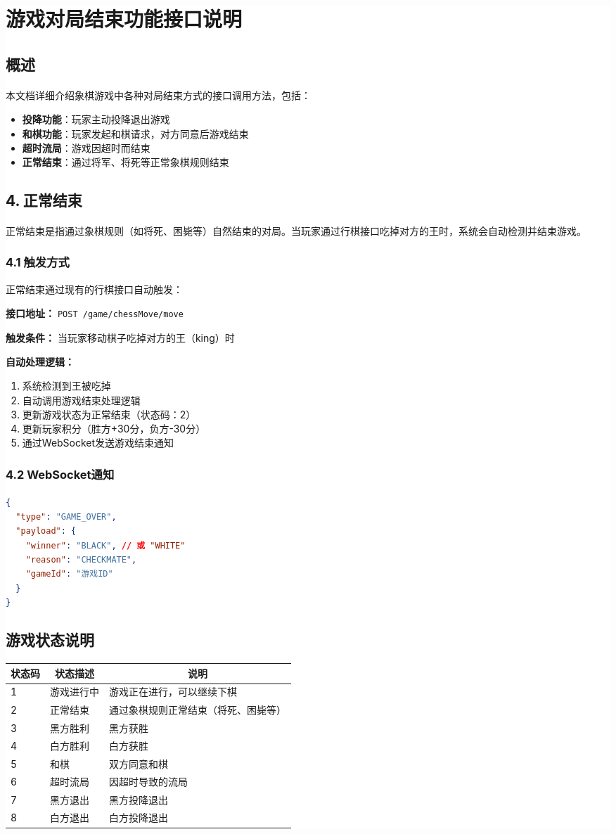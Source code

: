 # 游戏对局结束功能接口说明

## 概述

本文档详细介绍象棋游戏中各种对局结束方式的接口调用方法，包括：

- **投降功能**：玩家主动投降退出游戏
- **和棋功能**：玩家发起和棋请求，对方同意后游戏结束
- **超时流局**：游戏因超时而结束
- **正常结束**：通过将军、将死等正常象棋规则结束

## 4. 正常结束

正常结束是指通过象棋规则（如将死、困毙等）自然结束的对局。当玩家通过行棋接口吃掉对方的王时，系统会自动检测并结束游戏。

### 4.1 触发方式

正常结束通过现有的行棋接口自动触发：

**接口地址：** `POST /game/chessMove/move`

**触发条件：** 当玩家移动棋子吃掉对方的王（king）时

**自动处理逻辑：**
1. 系统检测到王被吃掉
2. 自动调用游戏结束处理逻辑
3. 更新游戏状态为正常结束（状态码：2）
4. 更新玩家积分（胜方+30分，负方-30分）
5. 通过WebSocket发送游戏结束通知

### 4.2 WebSocket通知

```json
{
  "type": "GAME_OVER",
  "payload": {
    "winner": "BLACK", // 或 "WHITE"
    "reason": "CHECKMATE",
    "gameId": "游戏ID"
  }
}
```

## 游戏状态说明

| 状态码 | 状态描述 | 说明 |
|--------|----------|------|
| 1 | 游戏进行中 | 游戏正在进行，可以继续下棋 |
| 2 | 正常结束 | 通过象棋规则正常结束（将死、困毙等） |
| 3 | 黑方胜利 | 黑方获胜 |
| 4 | 白方胜利 | 白方获胜 |
| 5 | 和棋 | 双方同意和棋 |
| 6 | 超时流局 | 因超时导致的流局 |
| 7 | 黑方退出 | 黑方投降退出 |
| 8 | 白方退出 | 白方投降退出 |
